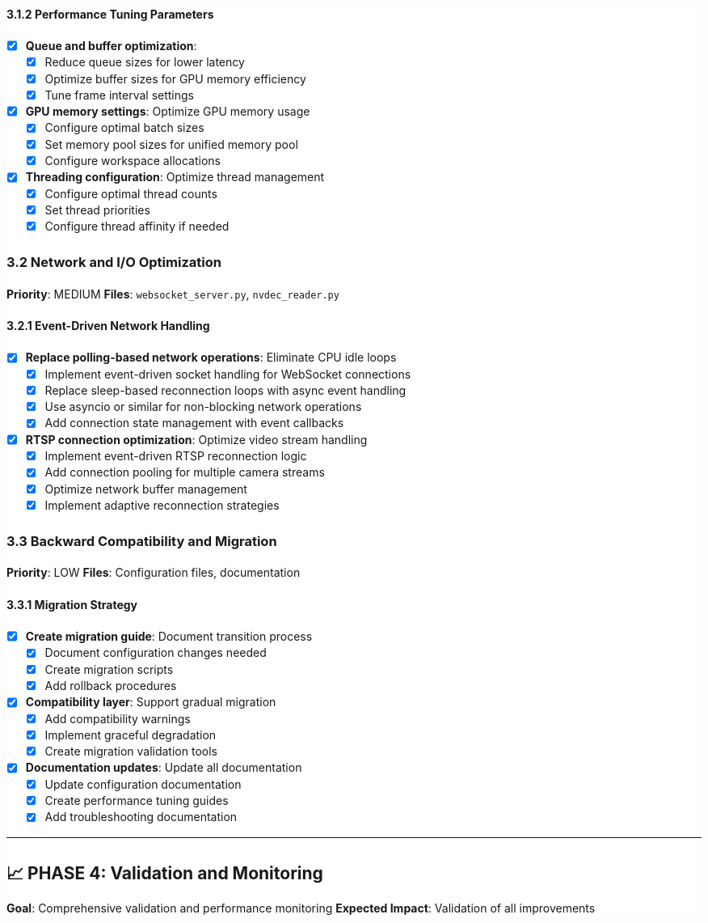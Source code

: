 #### 3.1.2 Performance Tuning Parameters
- [X] **Queue and buffer optimization**:
  - [X] Reduce queue sizes for lower latency
  - [X] Optimize buffer sizes for GPU memory efficiency
  - [X] Tune frame interval settings
- [X] **GPU memory settings**: Optimize GPU memory usage
  - [X] Configure optimal batch sizes
  - [X] Set memory pool sizes for unified memory pool
  - [X] Configure workspace allocations
- [X] **Threading configuration**: Optimize thread management
  - [X] Configure optimal thread counts
  - [X] Set thread priorities
  - [X] Configure thread affinity if needed

### 3.2 Network and I/O Optimization
**Priority**: MEDIUM
**Files**: `websocket_server.py`, `nvdec_reader.py`

#### 3.2.1 Event-Driven Network Handling
- [X] **Replace polling-based network operations**: Eliminate CPU idle loops
  - [X] Implement event-driven socket handling for WebSocket connections
  - [X] Replace sleep-based reconnection loops with async event handling
  - [X] Use asyncio or similar for non-blocking network operations
  - [X] Add connection state management with event callbacks
- [X] **RTSP connection optimization**: Optimize video stream handling
  - [X] Implement event-driven RTSP reconnection logic
  - [X] Add connection pooling for multiple camera streams
  - [X] Optimize network buffer management
  - [X] Implement adaptive reconnection strategies

### 3.3 Backward Compatibility and Migration
**Priority**: LOW
**Files**: Configuration files, documentation

#### 3.3.1 Migration Strategy
- [X] **Create migration guide**: Document transition process
  - [X] Document configuration changes needed
  - [X] Create migration scripts
  - [X] Add rollback procedures
- [X] **Compatibility layer**: Support gradual migration
  - [X] Add compatibility warnings
  - [X] Implement graceful degradation
  - [X] Create migration validation tools
- [X] **Documentation updates**: Update all documentation
  - [X] Update configuration documentation
  - [X] Create performance tuning guides
  - [X] Add troubleshooting documentation

---

## 📈 PHASE 4: Validation and Monitoring
**Goal**: Comprehensive validation and performance monitoring
**Expected Impact**: Validation of all improvements
